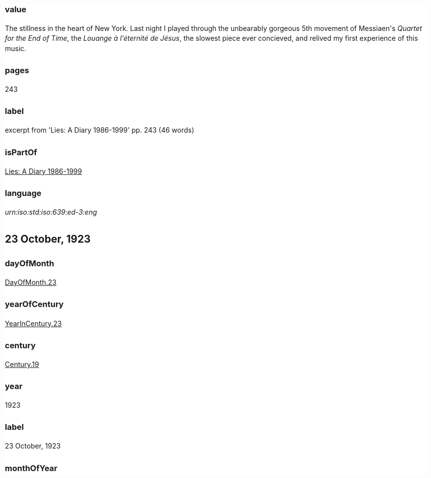 ### value


<p>The stillness in the heart of New York. Last night I played through the unbearably gorgeous 5th movement of Messiaen's&nbsp;<em>Quartet for the End of Time</em>, the&nbsp;<em>Louange &agrave; l'&eacute;ternit&eacute; de J&eacute;sus</em>, the slowest piece ever concieved, and relived my first experience of this music.</p>

### pages


243

### label


excerpt from 'Lies: A Diary 1986-1999' pp. 243 (46 words)

### isPartOf


[Lies: A Diary 1986-1999](#Lies-A-Diary-1986-1999)

### language


*urn:iso:std:iso:639:ed-3:eng*

## 23 October, 1923

### dayOfMonth


[DayOfMonth.23](#DayOfMonth.23)

### yearOfCentury


[YearInCentury.23](#YearInCentury.23)

### century


[Century.19](#Century.19)

### year


1923

### label


23 October, 1923

### monthOfYear
